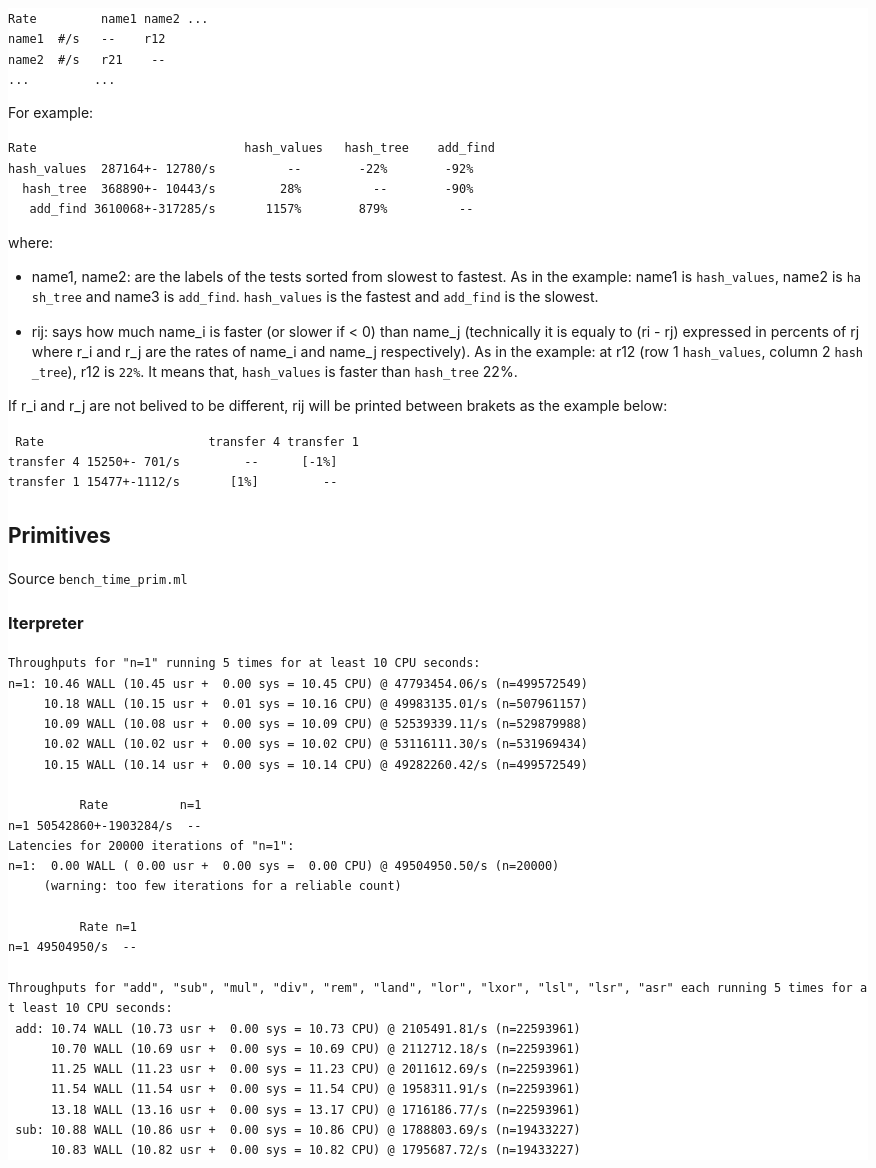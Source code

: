 ```
Rate         name1 name2 ...   
name1  #/s   --    r12        
name2  #/s   r21    --        
...         ...
```

For example:

```
Rate                             hash_values   hash_tree    add_find
hash_values  287164+- 12780/s          --        -22%        -92%
  hash_tree  368890+- 10443/s         28%          --        -90%
   add_find 3610068+-317285/s       1157%        879%          --

```

where:
- name1, name2: are the labels of the tests sorted from slowest to fastest. As in the example: name1 is `hash_values`, name2 is `hash_tree` and name3 is `add_find`. `hash_values` is the fastest and `add_find` is the slowest.

- rij: says how much name_i is faster (or slower if < 0) than name_j (technically it is equaly to (ri - rj) expressed in percents of rj where r_i and r_j are the rates of name_i and name_j respectively). As in the example: at r12 (row 1 `hash_values`, column 2 `hash_tree`), r12 is `22%`. It means that, `hash_values` is faster than `hash_tree` 22%.

If r_i and r_j are not belived to be different, rij will be printed between brakets as the example below:

```
 Rate                       transfer 4 transfer 1
transfer 4 15250+- 701/s         --      [-1%]
transfer 1 15477+-1112/s       [1%]         --
```

## Primitives

Source `bench_time_prim.ml`

### Iterpreter

```
Throughputs for "n=1" running 5 times for at least 10 CPU seconds:
n=1: 10.46 WALL (10.45 usr +  0.00 sys = 10.45 CPU) @ 47793454.06/s (n=499572549)
     10.18 WALL (10.15 usr +  0.01 sys = 10.16 CPU) @ 49983135.01/s (n=507961157)
     10.09 WALL (10.08 usr +  0.00 sys = 10.09 CPU) @ 52539339.11/s (n=529879988)
     10.02 WALL (10.02 usr +  0.00 sys = 10.02 CPU) @ 53116111.30/s (n=531969434)
     10.15 WALL (10.14 usr +  0.00 sys = 10.14 CPU) @ 49282260.42/s (n=499572549)

          Rate          n=1
n=1 50542860+-1903284/s  --
Latencies for 20000 iterations of "n=1":
n=1:  0.00 WALL ( 0.00 usr +  0.00 sys =  0.00 CPU) @ 49504950.50/s (n=20000)
     (warning: too few iterations for a reliable count)

          Rate n=1
n=1 49504950/s  --

Throughputs for "add", "sub", "mul", "div", "rem", "land", "lor", "lxor", "lsl", "lsr", "asr" each running 5 times for at least 10 CPU seconds:
 add: 10.74 WALL (10.73 usr +  0.00 sys = 10.73 CPU) @ 2105491.81/s (n=22593961)
      10.70 WALL (10.69 usr +  0.00 sys = 10.69 CPU) @ 2112712.18/s (n=22593961)
      11.25 WALL (11.23 usr +  0.00 sys = 11.23 CPU) @ 2011612.69/s (n=22593961)
      11.54 WALL (11.54 usr +  0.00 sys = 11.54 CPU) @ 1958311.91/s (n=22593961)
      13.18 WALL (13.16 usr +  0.00 sys = 13.17 CPU) @ 1716186.77/s (n=22593961)
 sub: 10.88 WALL (10.86 usr +  0.00 sys = 10.86 CPU) @ 1788803.69/s (n=19433227)
      10.83 WALL (10.82 usr +  0.00 sys = 10.82 CPU) @ 1795687.72/s (n=19433227)
```